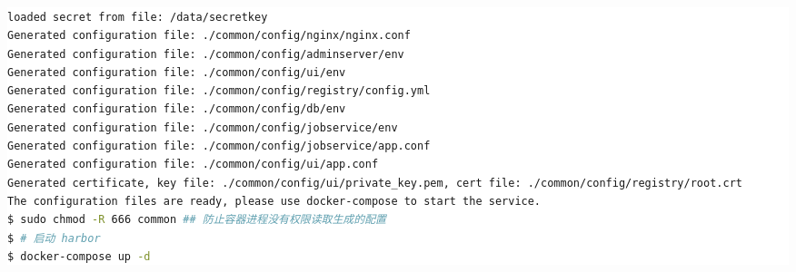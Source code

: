 ``` bash
loaded secret from file: /data/secretkey
Generated configuration file: ./common/config/nginx/nginx.conf
Generated configuration file: ./common/config/adminserver/env
Generated configuration file: ./common/config/ui/env
Generated configuration file: ./common/config/registry/config.yml
Generated configuration file: ./common/config/db/env
Generated configuration file: ./common/config/jobservice/env
Generated configuration file: ./common/config/jobservice/app.conf
Generated configuration file: ./common/config/ui/app.conf
Generated certificate, key file: ./common/config/ui/private_key.pem, cert file: ./common/config/registry/root.crt
The configuration files are ready, please use docker-compose to start the service.
$ sudo chmod -R 666 common ## 防止容器进程没有权限读取生成的配置
$ # 启动 harbor
$ docker-compose up -d
```